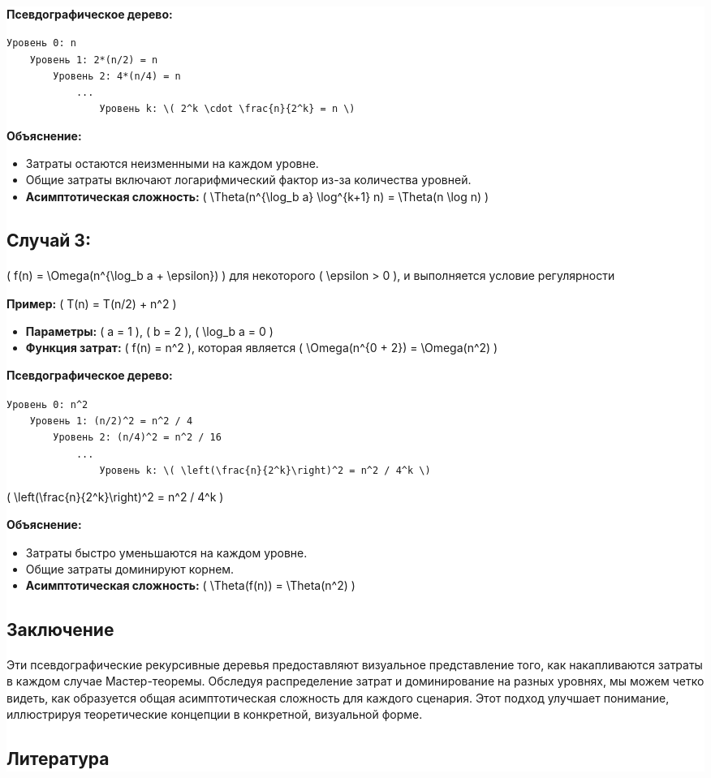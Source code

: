**Псевдографическое дерево:**

```
Уровень 0: n
    Уровень 1: 2*(n/2) = n
        Уровень 2: 4*(n/4) = n
            ...
                Уровень k: \( 2^k \cdot \frac{n}{2^k} = n \)
```

**Объяснение:**

- Затраты остаются неизменными на каждом уровне.
- Общие затраты включают логарифмический фактор из-за количества уровней.
- **Асимптотическая сложность:** \( \Theta(n^{\log_b a} \log^{k+1} n) = \Theta(n \log n) \)

## Случай 3: 

\( f(n) = \Omega(n^{\log_b a + \epsilon}) \) для некоторого \( \epsilon > 0 \), и выполняется условие регулярности

**Пример:** \( T(n) = T(n/2) + n^2 \)

- **Параметры:** \( a = 1 \), \( b = 2 \), \( \log_b a = 0 \)
- **Функция затрат:** \( f(n) = n^2 \), которая является \( \Omega(n^{0 + 2}) = \Omega(n^2) \)

**Псевдографическое дерево:**

```
Уровень 0: n^2
    Уровень 1: (n/2)^2 = n^2 / 4
        Уровень 2: (n/4)^2 = n^2 / 16
            ...
                Уровень k: \( \left(\frac{n}{2^k}\right)^2 = n^2 / 4^k \)
```
\( \left(\frac{n}{2^k}\right)^2 = n^2 / 4^k \)

**Объяснение:**

- Затраты быстро уменьшаются на каждом уровне.
- Общие затраты доминируют корнем.
- **Асимптотическая сложность:** \( \Theta(f(n)) = \Theta(n^2) \)

## Заключение

Эти псевдографические рекурсивные деревья предоставляют визуальное представление того, как накапливаются затраты в
каждом случае Мастер-теоремы. Обследуя распределение затрат и доминирование на разных уровнях, мы можем четко видеть,
как образуется общая асимптотическая сложность для каждого сценария. Этот подход улучшает понимание, иллюстрируя
теоретические концепции в конкретной, визуальной форме.

## Литература
